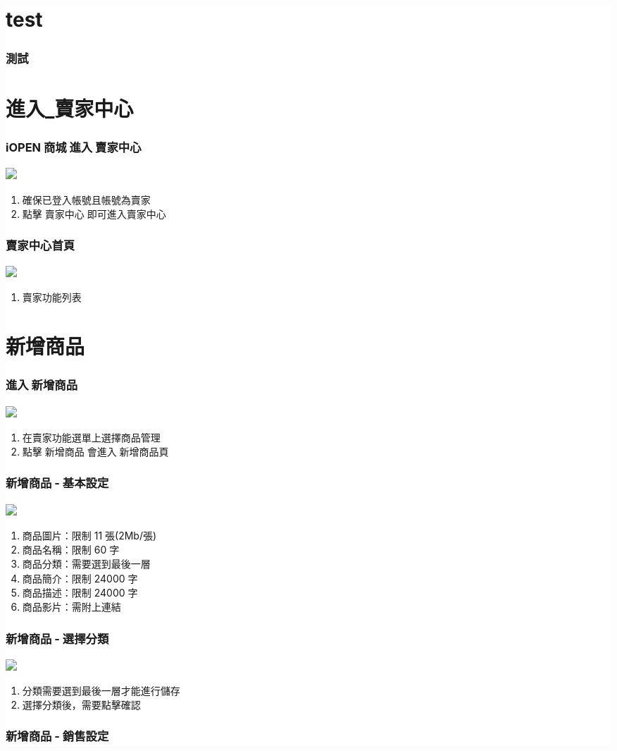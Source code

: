 # test

### 測試

# 進入\_賣家中心

### iOPEN 商城 進入 賣家中心

![](RackMultipart20230424-1-nn9xl2_html_ec407f034c401b88.png)

1. 確保已登入帳號且帳號為賣家
2. 點擊 賣家中心 即可進入賣家中心

### 賣家中心首頁

![](RackMultipart20230424-1-nn9xl2_html_27c7d636f3ebd34b.png)

1. 賣家功能列表

# 新增商品

### 進入 新增商品

![](RackMultipart20230424-1-nn9xl2_html_71e7ecbd3a4d0fbe.png)

1. 在賣家功能選單上選擇商品管理
2. 點擊 新增商品 會進入 新增商品頁

### 新增商品 - 基本設定

![](RackMultipart20230424-1-nn9xl2_html_842478dff2b80e72.png)

1. 商品圖片：限制 11 張(2Mb/張)
2. 商品名稱：限制 60 字
3. 商品分類：需要選到最後一層
4. 商品簡介：限制 24000 字
5. 商品描述：限制 24000 字
6. 商品影片：需附上連結

### 新增商品 - 選擇分類

![](RackMultipart20230424-1-nn9xl2_html_1268f4f649a7a792.png)

1. 分類需要選到最後一層才能進行儲存
2. 選擇分類後，需要點擊確認

### 新增商品 - 銷售設定
